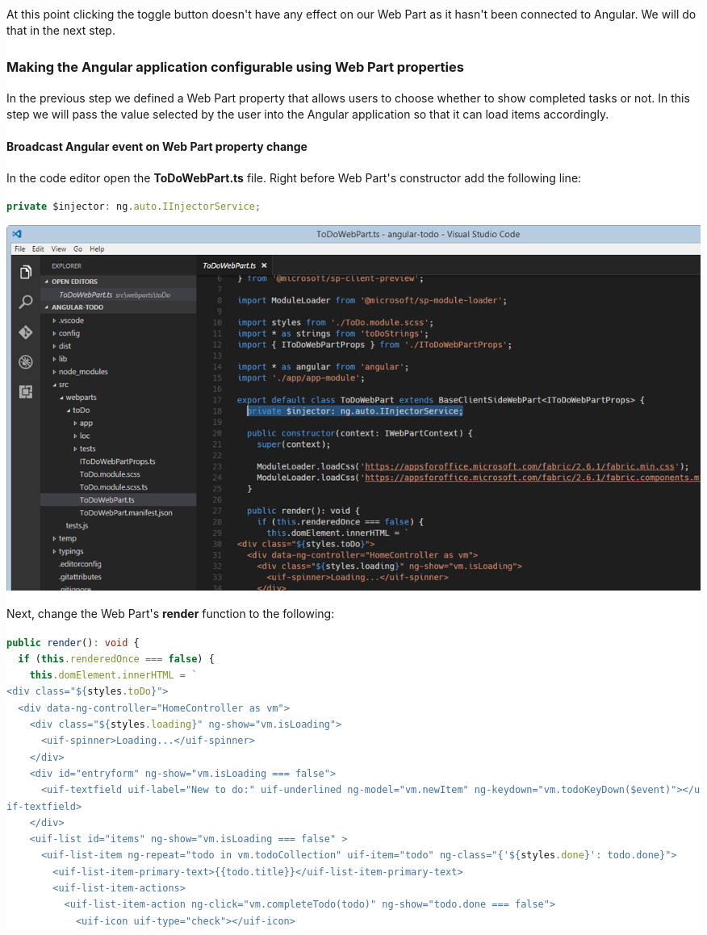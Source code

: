 At this point clicking the toggle button doesn't have any effect on our Web Part as it hasn't been connected to Angular. We will do that in the next step.

### Making the Angular application configurable using Web Part properties

In the previous step we defined a Web Part property that allows users to choose whether to show completed tasks or not. In this step we will pass the value selected by the user into the Angular application so that it can load items accordingly.

#### Broadcast Angular event on Web Part property change

In the code editor open the **ToDoWebPart.ts** file. Right before Web Part's constructor add the following line:

```ts
private $injector: ng.auto.IInjectorService;
```

![$injector class variable highlighted in Visual Studio Code](../../../../images/ng-intro-injector-class-variable.png)

Next, change the Web Part's **render** function to the following:

```ts
public render(): void {
  if (this.renderedOnce === false) {
    this.domElement.innerHTML = `
<div class="${styles.toDo}">
  <div data-ng-controller="HomeController as vm">
    <div class="${styles.loading}" ng-show="vm.isLoading">
      <uif-spinner>Loading...</uif-spinner>
    </div>
    <div id="entryform" ng-show="vm.isLoading === false">
      <uif-textfield uif-label="New to do:" uif-underlined ng-model="vm.newItem" ng-keydown="vm.todoKeyDown($event)"></uif-textfield>
    </div>
    <uif-list id="items" ng-show="vm.isLoading === false" >
      <uif-list-item ng-repeat="todo in vm.todoCollection" uif-item="todo" ng-class="{'${styles.done}': todo.done}">
        <uif-list-item-primary-text>{{todo.title}}</uif-list-item-primary-text>
        <uif-list-item-actions>
          <uif-list-item-action ng-click="vm.completeTodo(todo)" ng-show="todo.done === false">
            <uif-icon uif-type="check"></uif-icon>
```